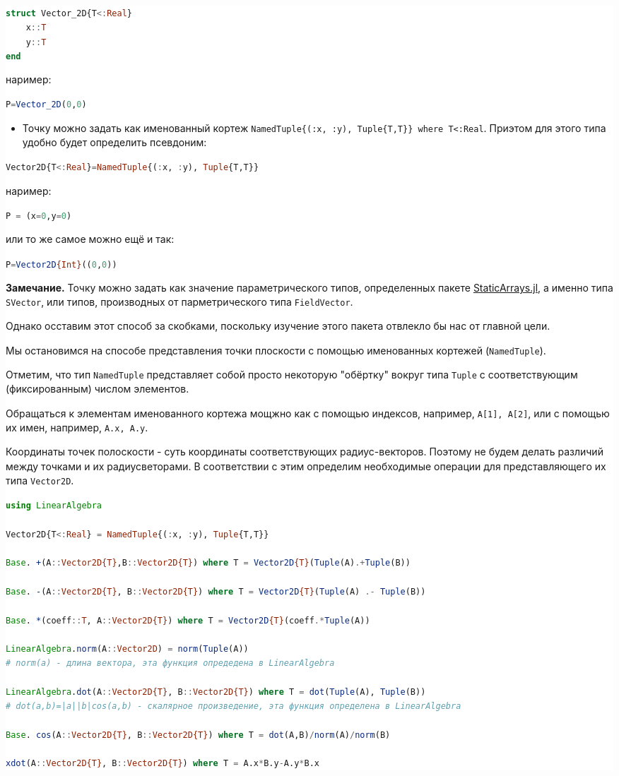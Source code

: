 ```julia
struct Vector_2D{T<:Real}
    x::T
    y::T
end
```

наример:

```julia
P=Vector_2D(0,0)
```

- Точку можно задать как именованный кортеж `NamedTuple{(:x, :y), Tuple{T,T}} where T<:Real`. Приэтом для этого типа удобно будет определить псевдоним:

```julia
Vector2D{T<:Real}=NamedTuple{(:x, :y), Tuple{T,T}}
```
  
наример:

```julia
P = (x=0,y=0)
```

или то же самое можно ещё и так:

```julia
P=Vector2D{Int}((0,0))
```

**Замечание.** Точку можно задать как значение параметрического типов, определенных пакете [StaticArrays.jl](https://juliaarrays.github.io/StaticArrays.jl/latest/), а именно типа `SVector`, или типов, производных от парметрического типа `FieldVector`.

Однако осставим этот способ за скобками, поскольку изучение этого пакета отвлекло бы нас от главной цели.

Мы остановимся на способе представления точки плоскости с помощью именованных кортежей (`NamedTuple`).

Отметим, что тип `NamedTuple` представляет собой просто некоторую "обёртку" вокруг типа `Tuple` с соответствующим (фиксированным) числом элементов.

Обращаться к элементам именованного кортежа мощжно как с помощью индексов, например, `A[1], A[2]`, или с помощью их имен, например, `A.x, A.y`.

Координаты точек полоскости - суть координаты соответствующих радиус-векторов. Поэтому не будем делать различий между точками и их радиусветорами. В соответствии с этим определим необходимые операции для представляющего их типа `Vector2D`.

```julia
using LinearAlgebra

Vector2D{T<:Real} = NamedTuple{(:x, :y), Tuple{T,T}}

Base. +(A::Vector2D{T},B::Vector2D{T}) where T = Vector2D{T}(Tuple(A).+Tuple(B))

Base. -(A::Vector2D{T}, B::Vector2D{T}) where T = Vector2D{T}(Tuple(A) .- Tuple(B))

Base. *(coeff::T, A::Vector2D{T}) where T = Vector2D{T}(coeff.*Tuple(A))

LinearAlgebra.norm(A::Vector2D) = norm(Tuple(A))
# norm(a) - длина вектора, эта функция опредедена в LinearAlgebra

LinearAlgebra.dot(A::Vector2D{T}, B::Vector2D{T}) where T = dot(Tuple(A), Tuple(B))
# dot(a,b)=|a||b|cos(a,b) - скалярное произведение, эта функция определена в LinearAlgebra

Base. cos(A::Vector2D{T}, B::Vector2D{T}) where T = dot(A,B)/norm(A)/norm(B)

xdot(A::Vector2D{T}, B::Vector2D{T}) where T = A.x*B.y-A.y*B.x
```